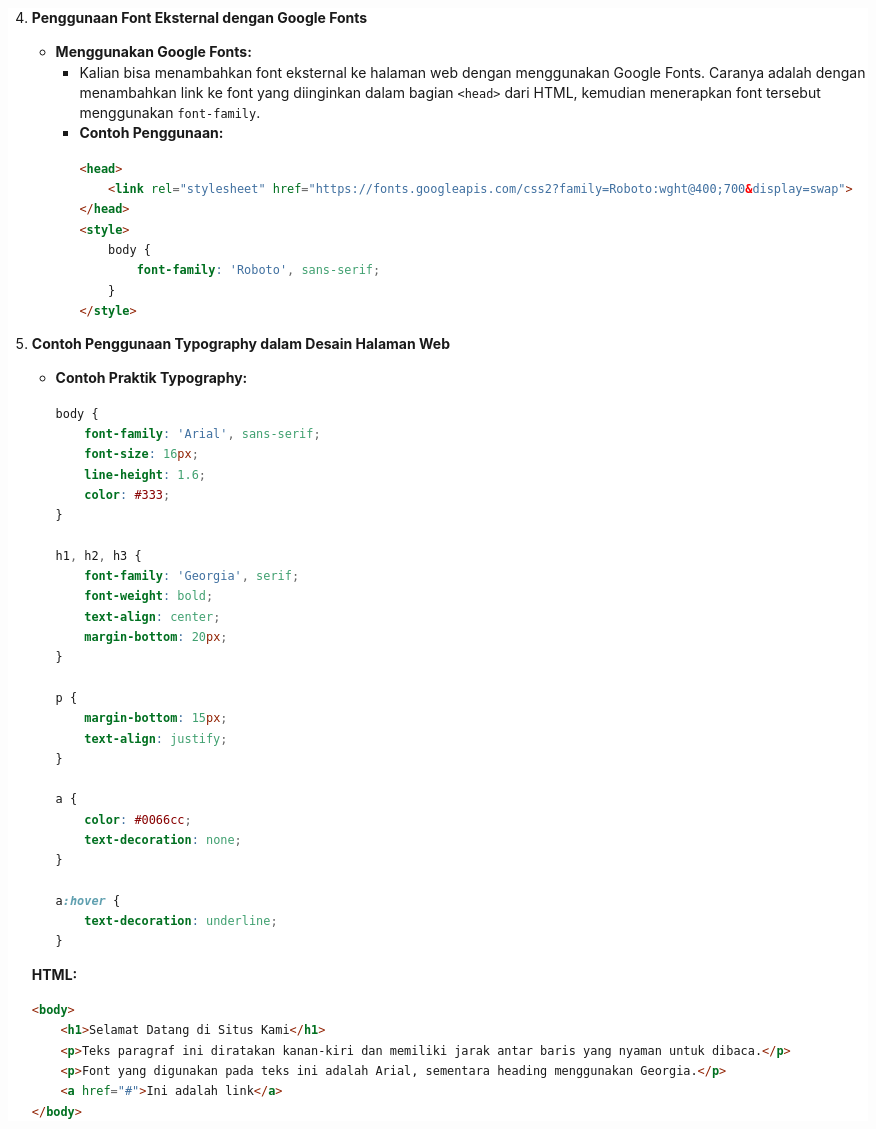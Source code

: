 4. **Penggunaan Font Eksternal dengan Google Fonts**

   - **Menggunakan Google Fonts:**
     - Kalian bisa menambahkan font eksternal ke halaman web dengan menggunakan Google Fonts. Caranya adalah dengan menambahkan link ke font yang diinginkan dalam bagian `<head>` dari HTML, kemudian menerapkan font tersebut menggunakan `font-family`.
     - **Contoh Penggunaan:**
       ```html
       <head>
           <link rel="stylesheet" href="https://fonts.googleapis.com/css2?family=Roboto:wght@400;700&display=swap">
       </head>
       <style>
           body {
               font-family: 'Roboto', sans-serif;
           }
       </style>
       ```

5. **Contoh Penggunaan Typography dalam Desain Halaman Web**

   - **Contoh Praktik Typography:**
     ```css
     body {
         font-family: 'Arial', sans-serif;
         font-size: 16px;
         line-height: 1.6;
         color: #333;
     }

     h1, h2, h3 {
         font-family: 'Georgia', serif;
         font-weight: bold;
         text-align: center;
         margin-bottom: 20px;
     }

     p {
         margin-bottom: 15px;
         text-align: justify;
     }

     a {
         color: #0066cc;
         text-decoration: none;
     }

     a:hover {
         text-decoration: underline;
     }
     ```

   **HTML:**
   ```html
   <body>
       <h1>Selamat Datang di Situs Kami</h1>
       <p>Teks paragraf ini diratakan kanan-kiri dan memiliki jarak antar baris yang nyaman untuk dibaca.</p>
       <p>Font yang digunakan pada teks ini adalah Arial, sementara heading menggunakan Georgia.</p>
       <a href="#">Ini adalah link</a>
   </body>
   ```
